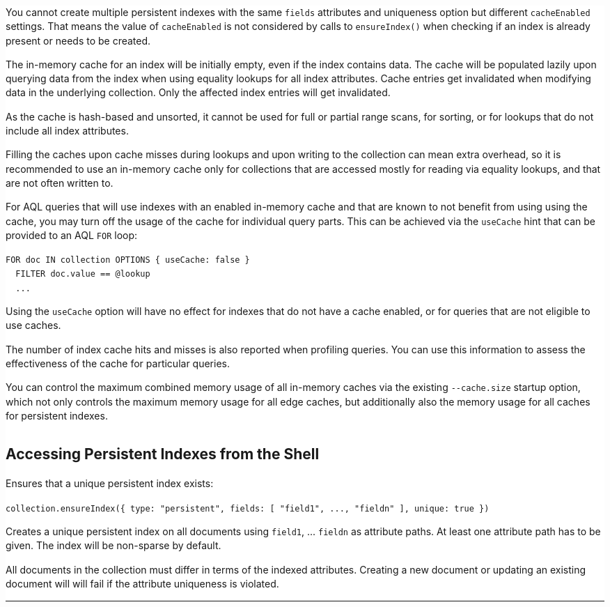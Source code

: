 You cannot create multiple persistent indexes with the same `fields` attributes
and uniqueness option but different `cacheEnabled` settings. That means the
value of `cacheEnabled` is not considered by calls to `ensureIndex()` when
checking if an index is already present or needs to be created.

The in-memory cache for an index will be initially empty, even if the index
contains data. The cache will be populated lazily upon querying data from the
index when using equality lookups for all index attributes. Cache entries get 
invalidated when modifying data in the underlying collection. Only the affected
index entries will get invalidated.

As the cache is hash-based and unsorted, it cannot be used for full or partial
range scans, for sorting, or for lookups that do not include all index attributes.

Filling the caches upon cache misses during lookups and upon writing to the
collection can mean extra overhead, so it is recommended to use an in-memory cache
only for collections that are accessed mostly for reading via equality lookups,
and that are not often written to.

For AQL queries that will use indexes with an enabled in-memory cache and that are
known to not benefit from using using the cache, you may turn off the usage of
the cache for individual query parts. This can be achieved
via the `useCache` hint that can be provided to an AQL `FOR` loop:

```aql
FOR doc IN collection OPTIONS { useCache: false }
  FILTER doc.value == @lookup
  ...
```

Using the `useCache` option will have no effect for indexes that do not have a
cache enabled, or for queries that are not eligible to use caches.

The number of index cache hits and misses is also reported when profiling queries.
You can use this information to assess the effectiveness of the cache for
particular queries.

You can control the maximum combined memory usage of all in-memory caches via
the existing `--cache.size` startup option, which not only controls the maximum
memory usage for all edge caches, but additionally also the memory usage for all
caches for persistent indexes.

## Accessing Persistent Indexes from the Shell

Ensures that a unique persistent index exists:

`collection.ensureIndex({ type: "persistent", fields: [ "field1", ..., "fieldn" ], unique: true })`

Creates a unique persistent index on all documents using `field1`, ... `fieldn`
as attribute paths. At least one attribute path has to be given. The index will
be non-sparse by default.

All documents in the collection must differ in terms of the indexed 
attributes. Creating a new document or updating an existing document will
will fail if the attribute uniqueness is violated. 

---
